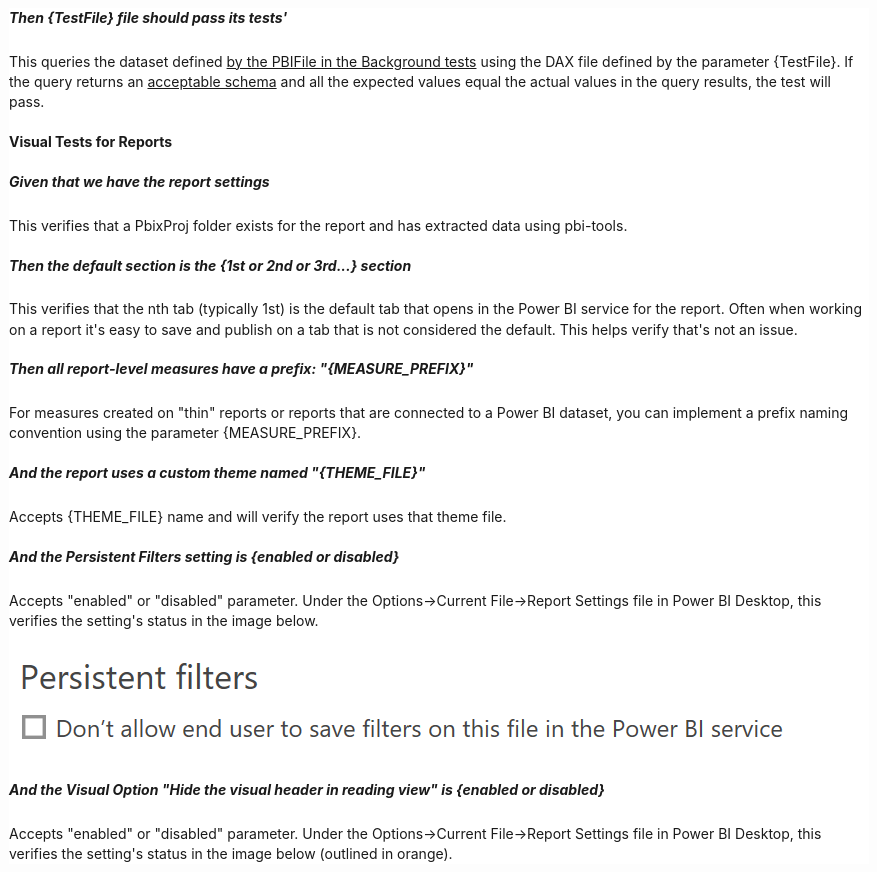 ##### Then {TestFile} file should pass its tests'
This queries the dataset defined [by the PBIFile in the Background
tests](#given-that-we-have-access-to-the-power-bi-report-named-pbifile)
using the DAX file defined by the parameter {TestFile}. If the query
returns an [acceptable schema](#samplemodeldaxfeature) and all the
expected values equal the actual values in the query results, the test
will pass.

#### Visual Tests for Reports

##### Given that we have the report settings
This verifies that a PbixProj folder exists for the report and has extracted data using pbi-tools.

##### Then the default section is the {1st or 2nd or 3rd...} section
This verifies that the nth tab (typically 1st) is the default tab that opens in the Power BI service for the report.  Often when working on a report it's easy to save and publish on a tab that is not considered the default.  This helps verify that's not an issue.

##### Then all report-level measures have a prefix: "{MEASURE_PREFIX}"

For measures created on "thin" reports or reports that are connected to a Power BI dataset, you can implement a prefix naming convention using the parameter {MEASURE_PREFIX}.

##### And the report uses a custom theme named "{THEME_FILE}"

Accepts {THEME_FILE} name and will verify the report uses that theme file.

##### And the Persistent Filters setting is {enabled or disabled} 

Accepts "enabled" or "disabled" parameter.
Under the Options->Current File->Report Settings file in Power BI Desktop, this verifies the setting's status in the image below.

![Persistent Filters](./images/part25-persistent-filters.png)

##### And the Visual Option "Hide the visual header in reading view" is {enabled or disabled} 

Accepts "enabled" or "disabled" parameter.
Under the Options->Current File->Report Settings file in Power BI Desktop, this verifies the setting's status in the image below (outlined in orange).
